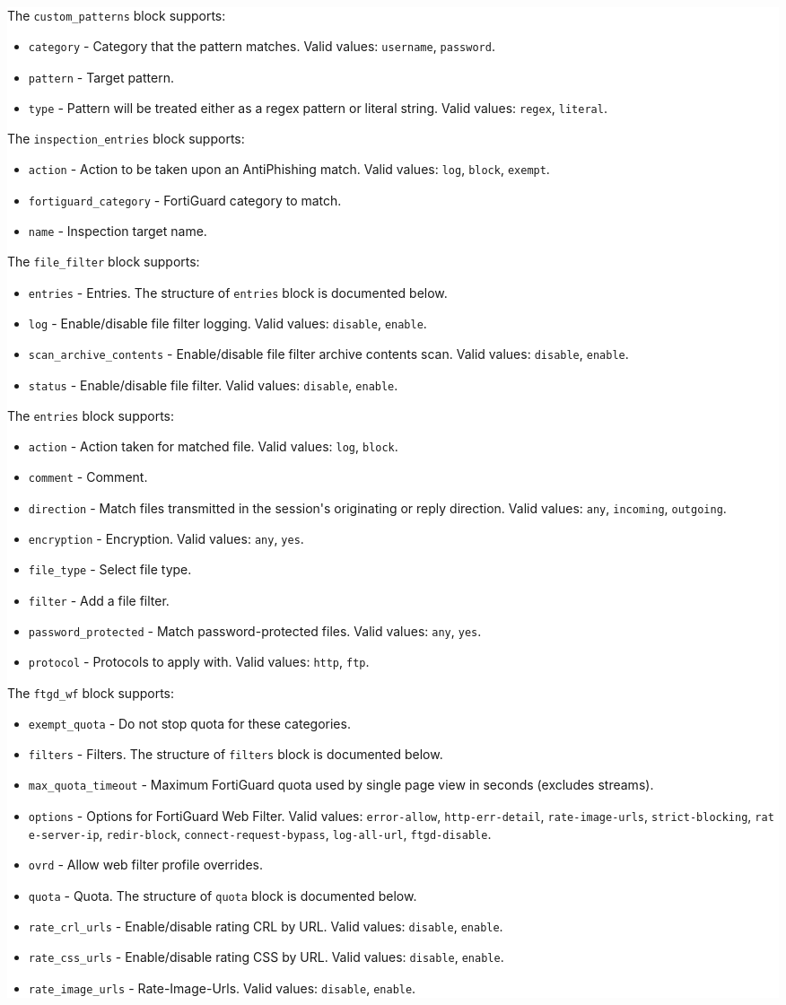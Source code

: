 
The `custom_patterns` block supports:

* `category` - Category that the pattern matches. Valid values: `username`, `password`.

* `pattern` - Target pattern.
* `type` - Pattern will be treated either as a regex pattern or literal string. Valid values: `regex`, `literal`.


The `inspection_entries` block supports:

* `action` - Action to be taken upon an AntiPhishing match. Valid values: `log`, `block`, `exempt`.

* `fortiguard_category` - FortiGuard category to match.
* `name` - Inspection target name.

The `file_filter` block supports:

* `entries` - Entries. The structure of `entries` block is documented below.
* `log` - Enable/disable file filter logging. Valid values: `disable`, `enable`.

* `scan_archive_contents` - Enable/disable file filter archive contents scan. Valid values: `disable`, `enable`.

* `status` - Enable/disable file filter. Valid values: `disable`, `enable`.


The `entries` block supports:

* `action` - Action taken for matched file. Valid values: `log`, `block`.

* `comment` - Comment.
* `direction` - Match files transmitted in the session's originating or reply direction. Valid values: `any`, `incoming`, `outgoing`.

* `encryption` - Encryption. Valid values: `any`, `yes`.

* `file_type` - Select file type.
* `filter` - Add a file filter.
* `password_protected` - Match password-protected files. Valid values: `any`, `yes`.

* `protocol` - Protocols to apply with. Valid values: `http`, `ftp`.


The `ftgd_wf` block supports:

* `exempt_quota` - Do not stop quota for these categories.
* `filters` - Filters. The structure of `filters` block is documented below.
* `max_quota_timeout` - Maximum FortiGuard quota used by single page view in seconds (excludes streams).
* `options` - Options for FortiGuard Web Filter. Valid values: `error-allow`, `http-err-detail`, `rate-image-urls`, `strict-blocking`, `rate-server-ip`, `redir-block`, `connect-request-bypass`, `log-all-url`, `ftgd-disable`.

* `ovrd` - Allow web filter profile overrides.
* `quota` - Quota. The structure of `quota` block is documented below.
* `rate_crl_urls` - Enable/disable rating CRL by URL. Valid values: `disable`, `enable`.

* `rate_css_urls` - Enable/disable rating CSS by URL. Valid values: `disable`, `enable`.

* `rate_image_urls` - Rate-Image-Urls. Valid values: `disable`, `enable`.
